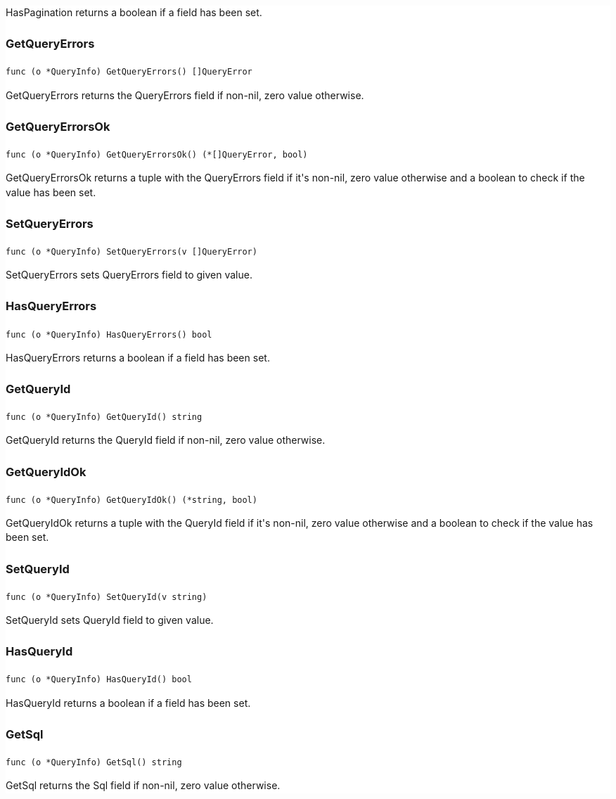 HasPagination returns a boolean if a field has been set.

### GetQueryErrors

`func (o *QueryInfo) GetQueryErrors() []QueryError`

GetQueryErrors returns the QueryErrors field if non-nil, zero value otherwise.

### GetQueryErrorsOk

`func (o *QueryInfo) GetQueryErrorsOk() (*[]QueryError, bool)`

GetQueryErrorsOk returns a tuple with the QueryErrors field if it's non-nil, zero value otherwise
and a boolean to check if the value has been set.

### SetQueryErrors

`func (o *QueryInfo) SetQueryErrors(v []QueryError)`

SetQueryErrors sets QueryErrors field to given value.

### HasQueryErrors

`func (o *QueryInfo) HasQueryErrors() bool`

HasQueryErrors returns a boolean if a field has been set.

### GetQueryId

`func (o *QueryInfo) GetQueryId() string`

GetQueryId returns the QueryId field if non-nil, zero value otherwise.

### GetQueryIdOk

`func (o *QueryInfo) GetQueryIdOk() (*string, bool)`

GetQueryIdOk returns a tuple with the QueryId field if it's non-nil, zero value otherwise
and a boolean to check if the value has been set.

### SetQueryId

`func (o *QueryInfo) SetQueryId(v string)`

SetQueryId sets QueryId field to given value.

### HasQueryId

`func (o *QueryInfo) HasQueryId() bool`

HasQueryId returns a boolean if a field has been set.

### GetSql

`func (o *QueryInfo) GetSql() string`

GetSql returns the Sql field if non-nil, zero value otherwise.
